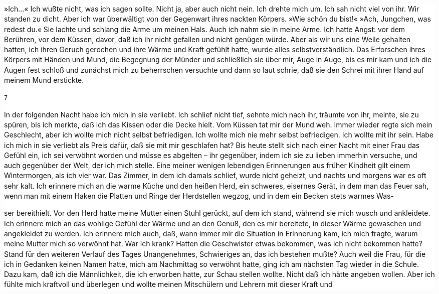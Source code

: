 

»Ich...« Ich wußte nicht, was ich sagen sollte. Nicht
ja, aber auch nicht nein. Ich drehte mich um. Ich sah
nicht viel von ihr. Wir standen zu dicht. Aber ich war
überwältigt von der Gegenwart ihres nackten Körpers.
»Wie schön du bist!«
»Ach, Jungchen, was redest du.« Sie lachte und schlang
die Arme um meinen Hals. Auch ich nahm sie in meine
Arme.
Ich hatte Angst: vor dem Berühren, vor dem Küssen,
davor, daß ich ihr nicht gefallen und nicht genügen
würde. Aber als wir uns eine Weile gehalten hatten, ich
ihren Geruch gerochen und ihre Wärme und Kraft gefühlt
hatte, wurde alles selbstverständlich. Das Erforschen
ihres Körpers mit Händen und Mund, die Begegnung der
Münder und schließlich sie über mir, Auge in Auge, bis es
mir kam und ich die Augen fest schloß und zunächst mich
zu beherrschen versuchte und dann so laut schrie, daß sie
den Schrei mit ihrer Hand auf meinem Mund erstickte.


```
7
```
In der folgenden Nacht habe ich mich in sie verliebt. Ich
schlief nicht tief, sehnte mich nach ihr, träumte von ihr,
meinte, sie zu spüren, bis ich merkte, daß ich das Kissen
oder die Decke hielt. Vom Küssen tat mir der Mund weh.
Immer wieder regte sich mein Geschlecht, aber ich wollte
mich nicht selbst befriedigen. Ich wollte mich nie mehr
selbst befriedigen. Ich wollte mit ihr sein.
Habe ich mich in sie verliebt als Preis dafür, daß sie mit
mir geschlafen hat? Bis heute stellt sich nach einer Nacht
mit einer Frau das Gefühl ein, ich sei verwöhnt worden
und müsse es abgelten – ihr gegenüber, indem ich sie zu
lieben immerhin versuche, und auch gegenüber der Welt,
der ich mich stelle.
Eine meiner wenigen lebendigen Erinnerungen
aus früher Kindheit gilt einem Wintermorgen, als
ich vier war. Das Zimmer, in dem ich damals schlief,
wurde nicht geheizt, und nachts und morgens war
es oft sehr kalt. Ich erinnere mich an die warme
Küche und den heißen Herd, ein schweres, eisernes
Gerät, in dem man das Feuer sah, wenn man mit
einem Haken die Platten und Ringe der Herdstellen
wegzog, und in dem ein Becken stets warmes Was-


ser bereithielt. Vor den Herd hatte meine Mutter einen
Stuhl gerückt, auf dem ich stand, während sie mich wusch
und ankleidete. Ich erinnere mich an das wohlige Gefühl
der Wärme und an den Genuß, den es mir bereitete, in
dieser Wärme gewaschen und angekleidet zu werden. Ich
erinnere mich auch, daß, wann immer mir die Situation
in Erinnerung kam, ich mich fragte, warum meine
Mutter mich so verwöhnt hat. War ich krank? Hatten die
Geschwister etwas bekommen, was ich nicht bekommen
hatte? Stand für den weiteren Verlauf des Tages
Unangenehmes, Schwieriges an, das ich bestehen mußte?
Auch weil die Frau, für die ich in Gedanken keinen
Namen hatte, mich am Nachmittag so verwöhnt hatte,
ging ich am nächsten Tag wieder in die Schule. Dazu kam,
daß ich die Männlichkeit, die ich erworben hatte, zur
Schau stellen wollte. Nicht daß ich hätte angeben wollen.
Aber ich fühlte mich kraftvoll und überlegen und wollte
meinen Mitschülern und Lehrern mit dieser Kraft und